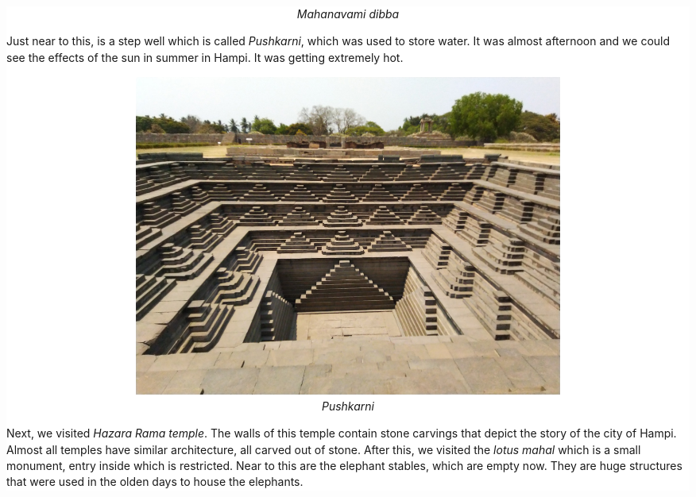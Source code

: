 <center><em>Mahanavami dibba</em></center>

Just near to this, is a step well which is called _Pushkarni_, which was used to store water. It was almost afternoon and we could see the effects of the sun in summer in Hampi. It was getting extremely hot. 

<center><img src="/img/post12/p.jpeg" alt=" " title=" " height = "400 px" width = "600 px" ></center>

<center><em>Pushkarni</em></center>

Next, we visited _Hazara Rama temple_. The walls of this temple contain stone carvings that depict the story of the city of Hampi. Almost all temples have similar architecture, all carved out of stone. After this, we visited the _lotus mahal_ which is a small monument, entry inside which is restricted. Near to this are the elephant stables, which are empty now. They are huge structures that were used in the olden days to house the elephants. 

